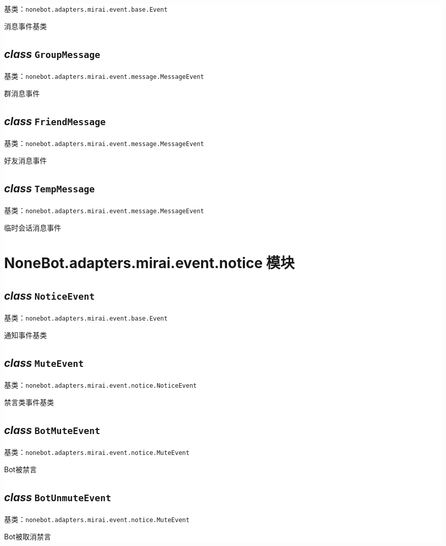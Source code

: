 基类：`nonebot.adapters.mirai.event.base.Event`

消息事件基类


## _class_ `GroupMessage`

基类：`nonebot.adapters.mirai.event.message.MessageEvent`

群消息事件


## _class_ `FriendMessage`

基类：`nonebot.adapters.mirai.event.message.MessageEvent`

好友消息事件


## _class_ `TempMessage`

基类：`nonebot.adapters.mirai.event.message.MessageEvent`

临时会话消息事件

# NoneBot.adapters.mirai.event.notice 模块


## _class_ `NoticeEvent`

基类：`nonebot.adapters.mirai.event.base.Event`

通知事件基类


## _class_ `MuteEvent`

基类：`nonebot.adapters.mirai.event.notice.NoticeEvent`

禁言类事件基类


## _class_ `BotMuteEvent`

基类：`nonebot.adapters.mirai.event.notice.MuteEvent`

Bot被禁言


## _class_ `BotUnmuteEvent`

基类：`nonebot.adapters.mirai.event.notice.MuteEvent`

Bot被取消禁言

